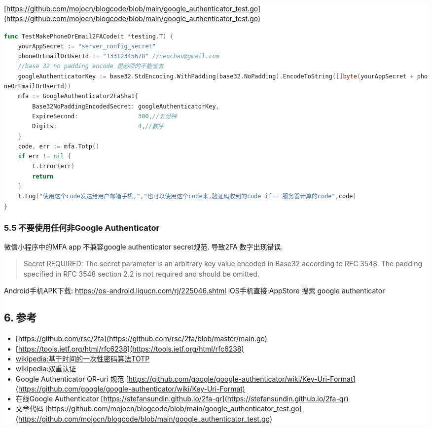 [https://github.com/mojocn/blogcode/blob/main/google_authenticator_test.go](https://github.com/mojocn/blogcode/blob/main/google_authenticator_test.go)

```go
func TestMakePhoneOrEmail2FACode(t *testing.T) {
	yourAppSecret := "server_config_secret"
	phoneOrEmailOrUserId := "13312345678" //neochau@gmail.com
	//base 32 no padding encode 是必须的不能省去
	googleAuthenticatorKey := base32.StdEncoding.WithPadding(base32.NoPadding).EncodeToString([]byte(yourAppSecret + phoneOrEmailOrUserId))
	mfa := GoogleAuthenticator2FaSha1{
		Base32NoPaddingEncodedSecret: googleAuthenticatorKey,
		ExpireSecond:                 300,//五分钟
		Digits:                       4,//数字
	}
	code, err := mfa.Totp()
	if err != nil {
		t.Error(err)
		return
	}
	t.Log("使用这个code发送给用户邮箱手机,","也可以使用这个code来,验证码收到的code if== 服务器计算的code",code)
}
```

### 5.5 不要使用任何非Google Authenticator

微信小程序中的MFA app 不兼容google authenticator secret规范. 导致2FA 数字出现错误.
> Secret
> REQUIRED: The secret parameter is an arbitrary key value encoded in Base32 according to RFC 3548. The padding specified in RFC 3548 section 2.2 is not required and should be
> omitted.



Android手机APK下载: https://os-android.liqucn.com/rj/225046.shtml
iOS手机直接:AppStore 搜索 google authenticator

## 6. 参考

- [https://github.com/rsc/2fa](https://github.com/rsc/2fa/blob/master/main.go)
- [https://tools.ietf.org/html/rfc6238](https://tools.ietf.org/html/rfc6238)
- [wikipedia:基于时间的一次性密码算法TOTP](https://zh.wikipedia.org/zh-hans/%E5%9F%BA%E4%BA%8E%E6%97%B6%E9%97%B4%E7%9A%84%E4%B8%80%E6%AC%A1%E6%80%A7%E5%AF%86%E7%A0%81%E7%AE%97%E6%B3%95)
- [wikipedia:双重认证](https://zh.wikipedia.org/wiki/%E9%9B%99%E9%87%8D%E8%AA%8D%E8%AD%89)
- Google Authenticator QR-uri 规范 [https://github.com/google/google-authenticator/wiki/Key-Uri-Format](https://github.com/google/google-authenticator/wiki/Key-Uri-Format)
- 在线Google Authenticator [https://stefansundin.github.io/2fa-qr](https://stefansundin.github.io/2fa-qr)
- 文章代码 [https://github.com/mojocn/blogcode/blob/main/google_authenticator_test.go](https://github.com/mojocn/blogcode/blob/main/google_authenticator_test.go)
